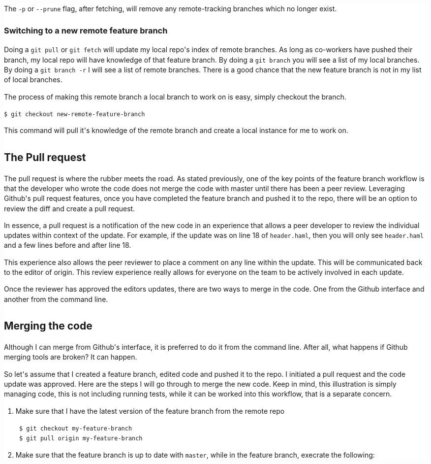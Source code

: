 The `-p` or `--prune` flag, after fetching, will remove any remote-tracking branches which no longer exist.

### Switching to a new remote feature branch

Doing a `git pull` or `git fetch` will update my local repo's index of remote branches. As long as co-workers have pushed their branch, my local repo will have knowledge of that feature branch. By doing a `git branch` you will see a list of my local branches. By doing a `git branch -r` I will see a list of remote branches. There is a good chance that the new feature branch is not in my list of local branches.

The process of making this remote branch a local branch to work on is easy, simply checkout the branch.

	$ git checkout new-remote-feature-branch

This command will pull it's knowledge of the remote branch and create a local instance for me to work on.

## The Pull request

The pull request is where the rubber meets the road. As stated previously, one of the key points of the feature branch workflow is that the developer who wrote the code does not merge the code with master until there has been a peer review. Leveraging Github's pull request features, once you have completed the feature branch and pushed it to the repo, there will be an option to review the diff and create a pull request.

In essence, a pull request is a notification of the new code in an experience that allows a peer developer to review the individual updates within context of the update. For example, if the update was on line 18 of `header.haml`, then you will only see `header.haml` and a few lines before and after line 18.

This experience also allows the peer reviewer to place a comment on any line within the update. This will be communicated back to the editor of origin. This review experience really allows for everyone on the team to be actively involved in each update.

Once the reviewer has approved the editors updates, there are two ways to merge in the code. One from the Github interface and another from the command line.

## Merging the code

Although I can merge from Github's interface, it is preferred to do it from the command line. After all, what happens if Github merging tools are broken? It can happen.

So let's assume that I created a feature branch, edited code and pushed it to the repo. I initiated a pull request and the code update was approved. Here are the steps I will go through to merge the new code. Keep in mind, this illustration is simply managing code, this is not including running tests, while it can be worked into this workflow, that is a separate concern.

1. Make sure that I have the latest version of the feature branch from the remote repo

		$ git checkout my-feature-branch
		$ git pull origin my-feature-branch

1. Make sure that the feature branch is up to date with `master`, while in the feature branch, execrate the following:
